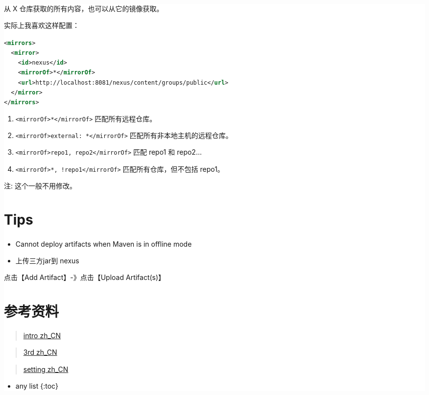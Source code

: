从 X 仓库获取的所有内容，也可以从它的镜像获取。

实际上我喜欢这样配置：

```xml
<mirrors>
  <mirror>
    <id>nexus</id>
    <mirrorOf>*</mirrorOf>
    <url>http://localhost:8081/nexus/content/groups/public</url>
  </mirror>
</mirrors>
```

1. ```<mirrorOf>*</mirrorOf>```   匹配所有远程仓库。

2. ```<mirrorOf>external: *</mirrorOf>``` 匹配所有非本地主机的远程仓库。

3. ```<mirrorOf>repo1, repo2</mirrorOf>``` 匹配 repo1 和 repo2...

4. ```<mirrorOf>*, !repo1</mirrorOf>``` 匹配所有仓库，但不包括 repo1。

注: 这个一般不用修改。

# Tips

- Cannot deploy artifacts when Maven is in offline mode

- 上传三方jar到 nexus

点击【Add Artifact】-》点击【Upload Artifact(s)】

# 参考资料

> [intro zh_CN](http://www.cnblogs.com/luotaoyeah/p/3791966.html)

> [3rd zh_CN](http://www.cnblogs.com/quanyongan/archive/2013/04/24/3037589.html)

> [setting zh_CN](http://my.oschina.net/u/873661/blog/195373)

* any list
{:toc}